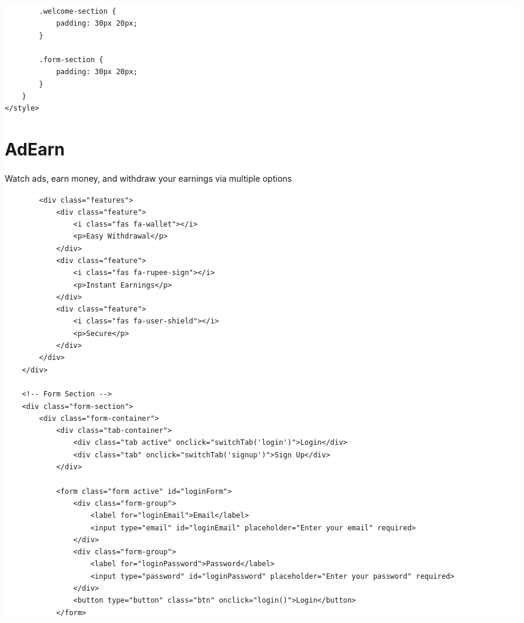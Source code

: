             .welcome-section {
                padding: 30px 20px;
            }
            
            .form-section {
                padding: 30px 20px;
            }
        }
    </style>
</head>
<body>
    <div class="container">
        <!-- Welcome Section -->
        <div class="welcome-section">
            <div class="app-icon">
                <i class="fas fa-ad"></i>
            </div>
            <h1>AdEarn</h1>
            <p>Watch ads, earn money, and withdraw your earnings via multiple options</p>
            
            <div class="features">
                <div class="feature">
                    <i class="fas fa-wallet"></i>
                    <p>Easy Withdrawal</p>
                </div>
                <div class="feature">
                    <i class="fas fa-rupee-sign"></i>
                    <p>Instant Earnings</p>
                </div>
                <div class="feature">
                    <i class="fas fa-user-shield"></i>
                    <p>Secure</p>
                </div>
            </div>
        </div>
        
        <!-- Form Section -->
        <div class="form-section">
            <div class="form-container">
                <div class="tab-container">
                    <div class="tab active" onclick="switchTab('login')">Login</div>
                    <div class="tab" onclick="switchTab('signup')">Sign Up</div>
                </div>
                
                <form class="form active" id="loginForm">
                    <div class="form-group">
                        <label for="loginEmail">Email</label>
                        <input type="email" id="loginEmail" placeholder="Enter your email" required>
                    </div>
                    <div class="form-group">
                        <label for="loginPassword">Password</label>
                        <input type="password" id="loginPassword" placeholder="Enter your password" required>
                    </div>
                    <button type="button" class="btn" onclick="login()">Login</button>
                </form>
                